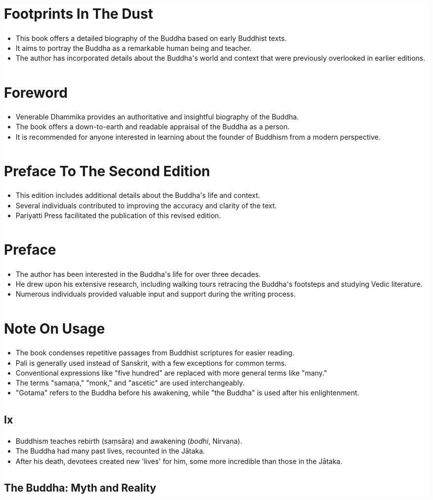 # Footprints In The Dust

* This book offers a detailed biography of the Buddha based on early Buddhist texts.
* It aims to portray the Buddha as a remarkable human being and teacher.
* The author has incorporated details about the Buddha's world and context that were previously overlooked in earlier editions.

# Foreword

* Venerable Dhammika provides an authoritative and insightful biography of the Buddha.
* The book offers a down-to-earth and readable appraisal of the Buddha as a person.
* It is recommended for anyone interested in learning about the founder of Buddhism from a modern perspective.

# Preface To The Second Edition

* This edition includes additional details about the Buddha's life and context.
* Several individuals contributed to improving the accuracy and clarity of the text.
* Pariyatti Press facilitated the publication of this revised edition.

# Preface

* The author has been interested in the Buddha's life for over three decades.
* He drew upon his extensive research, including walking tours retracing the Buddha's footsteps and studying Vedic literature.
* Numerous individuals provided valuable input and support during the writing process.

# Note On Usage

* The book condenses repetitive passages from Buddhist scriptures for easier reading.
* Pali is generally used instead of Sanskrit, with a few exceptions for common terms.
* Conventional expressions like "five hundred" are replaced with more general terms like "many."
* The terms "samaṇa," "monk," and "ascetic" are used interchangeably.
* "Gotama" refers to the Buddha before his awakening, while "the Buddha" is used after his enlightenment. 




## Ix

* Buddhism teaches rebirth (saṃsāra) and awakening (*bodhi*, Nirvana).
* The Buddha had many past lives, recounted in the Jātaka.
* After his death, devotees created new 'lives' for him, some more incredible than those in the Jātaka.

##  The Buddha: Myth and Reality
